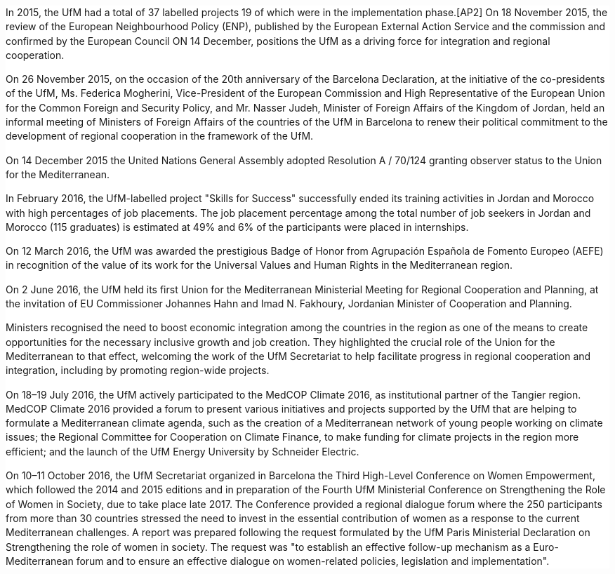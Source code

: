 In 2015, the UfM had a total of 37 labelled projects 19 of which were in the
implementation phase.[AP2] On 18 November 2015, the review of the European
Neighbourhood Policy (ENP), published by the European External Action Service
and the commission and confirmed by the European Council ON 14 December,
positions the UfM as a driving force for integration and regional cooperation.

On 26 November 2015, on the occasion of the 20th anniversary of the Barcelona
Declaration, at the initiative of the co-presidents of the UfM, Ms. Federica
Mogherini, Vice-President of the European Commission and High Representative
of the European Union for the Common Foreign and Security Policy, and Mr.
Nasser Judeh, Minister of Foreign Affairs of the Kingdom of Jordan, held an
informal meeting of Ministers of Foreign Affairs of the countries of the UfM
in Barcelona to renew their political commitment to the development of
regional cooperation in the framework of the UfM.

On 14 December 2015 the United Nations General Assembly adopted Resolution A /
70/124 granting observer status to the Union for the Mediterranean.

In February 2016, the UfM-labelled project "Skills for Success" successfully
ended its training activities in Jordan and Morocco with high percentages of
job placements. The job placement percentage among the total number of job
seekers in Jordan and Morocco (115 graduates) is estimated at 49% and 6% of
the participants were placed in internships.

On 12 March 2016, the UfM was awarded the prestigious Badge of Honor from
Agrupación Española de Fomento Europeo (AEFE) in recognition of the value of
its work for the Universal Values and Human Rights in the Mediterranean
region.

On 2 June 2016, the UfM held its first Union for the Mediterranean Ministerial
Meeting for Regional Cooperation and Planning, at the invitation of EU
Commissioner Johannes Hahn and Imad N. Fakhoury, Jordanian Minister of
Cooperation and Planning.

Ministers recognised the need to boost economic integration among the
countries in the region as one of the means to create opportunities for the
necessary inclusive growth and job creation. They highlighted the crucial role
of the Union for the Mediterranean to that effect, welcoming the work of the
UfM Secretariat to help facilitate progress in regional cooperation and
integration, including by promoting region-wide projects.

On 18–19 July 2016, the UfM actively participated to the MedCOP Climate 2016,
as institutional partner of the Tangier region. MedCOP Climate 2016 provided a
forum to present various initiatives and projects supported by the UfM that
are helping to formulate a Mediterranean climate agenda, such as the creation
of a Mediterranean network of young people working on climate issues; the
Regional Committee for Cooperation on Climate Finance, to make funding for
climate projects in the region more efficient; and the launch of the UfM
Energy University by Schneider Electric.

On 10–11 October 2016, the UfM Secretariat organized in Barcelona the Third
High-Level Conference on Women Empowerment, which followed the 2014 and 2015
editions and in preparation of the Fourth UfM Ministerial Conference on
Strengthening the Role of Women in Society, due to take place late 2017. The
Conference provided a regional dialogue forum where the 250 participants from
more than 30 countries stressed the need to invest in the essential
contribution of women as a response to the current Mediterranean challenges. A
report was prepared following the request formulated by the UfM Paris
Ministerial Declaration on Strengthening the role of women in society. The
request was "to establish an effective follow-up mechanism as a Euro-
Mediterranean forum and to ensure an effective dialogue on women-related
policies, legislation and implementation".
